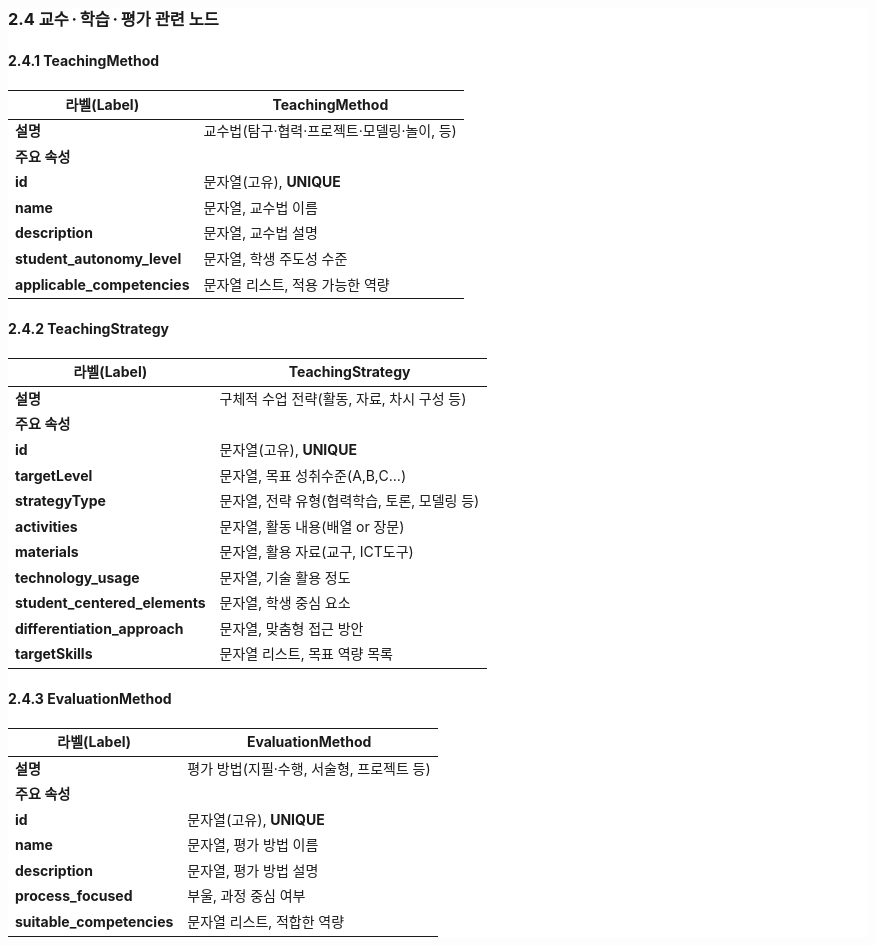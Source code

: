 
### 2.4 교수 · 학습 · 평가 관련 노드

#### 2.4.1 TeachingMethod

| **라벨(Label)**             | **TeachingMethod**                         |
| --------------------------- | ------------------------------------------ |
| **설명**                    | 교수법(탐구·협력·프로젝트·모델링·놀이, 등) |
| **주요 속성**               |                                            |
| **id**                      | 문자열(고유), **UNIQUE**                   |
| **name**                    | 문자열, 교수법 이름                        |
| **description**             | 문자열, 교수법 설명                        |
| **student_autonomy_level**  | 문자열, 학생 주도성 수준                   |
| **applicable_competencies** | 문자열 리스트, 적용 가능한 역량            |

#### 2.4.2 TeachingStrategy

| **라벨(Label)**               | **TeachingStrategy**                         |
| ----------------------------- | -------------------------------------------- |
| **설명**                      | 구체적 수업 전략(활동, 자료, 차시 구성 등)   |
| **주요 속성**                 |                                              |
| **id**                        | 문자열(고유), **UNIQUE**                     |
| **targetLevel**               | 문자열, 목표 성취수준(A,B,C…)                |
| **strategyType**              | 문자열, 전략 유형(협력학습, 토론, 모델링 등) |
| **activities**                | 문자열, 활동 내용(배열 or 장문)              |
| **materials**                 | 문자열, 활용 자료(교구, ICT도구)             |
| **technology_usage**          | 문자열, 기술 활용 정도                       |
| **student_centered_elements** | 문자열, 학생 중심 요소                       |
| **differentiation_approach**  | 문자열, 맞춤형 접근 방안                     |
| **targetSkills**              | 문자열 리스트, 목표 역량 목록                |

#### 2.4.3 EvaluationMethod

| **라벨(Label)**           | **EvaluationMethod**                      |
| ------------------------- | ----------------------------------------- |
| **설명**                  | 평가 방법(지필·수행, 서술형, 프로젝트 등) |
| **주요 속성**             |                                           |
| **id**                    | 문자열(고유), **UNIQUE**                  |
| **name**                  | 문자열, 평가 방법 이름                    |
| **description**           | 문자열, 평가 방법 설명                    |
| **process_focused**       | 부울, 과정 중심 여부                      |
| **suitable_competencies** | 문자열 리스트, 적합한 역량                |
